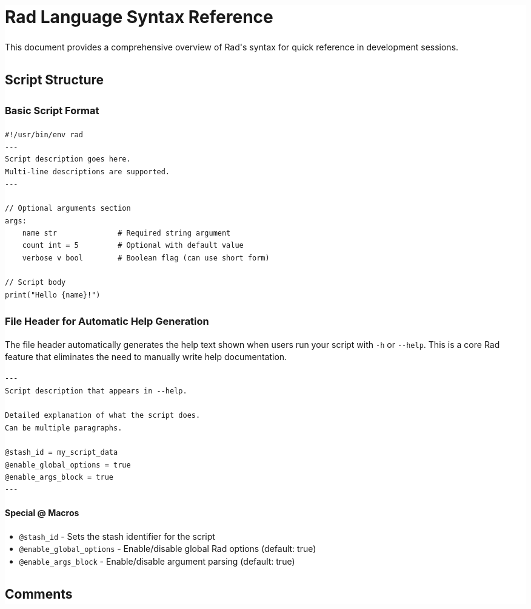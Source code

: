 # Rad Language Syntax Reference

This document provides a comprehensive overview of Rad's syntax for quick reference in development sessions.

## Script Structure

### Basic Script Format

```rad
#!/usr/bin/env rad
---
Script description goes here.
Multi-line descriptions are supported.
---

// Optional arguments section
args:
    name str              # Required string argument
    count int = 5         # Optional with default value
    verbose v bool        # Boolean flag (can use short form)

// Script body
print("Hello {name}!")
```

### File Header for Automatic Help Generation

The file header automatically generates the help text shown when users run your script with `-h` or `--help`. This is a core Rad feature that eliminates the need to manually write help documentation.

```rad
---
Script description that appears in --help.

Detailed explanation of what the script does.
Can be multiple paragraphs.

@stash_id = my_script_data
@enable_global_options = true  
@enable_args_block = true
---
```

#### Special @ Macros

- `@stash_id` - Sets the stash identifier for the script
- `@enable_global_options` - Enable/disable global Rad options (default: true)
- `@enable_args_block` - Enable/disable argument parsing (default: true)

## Comments

